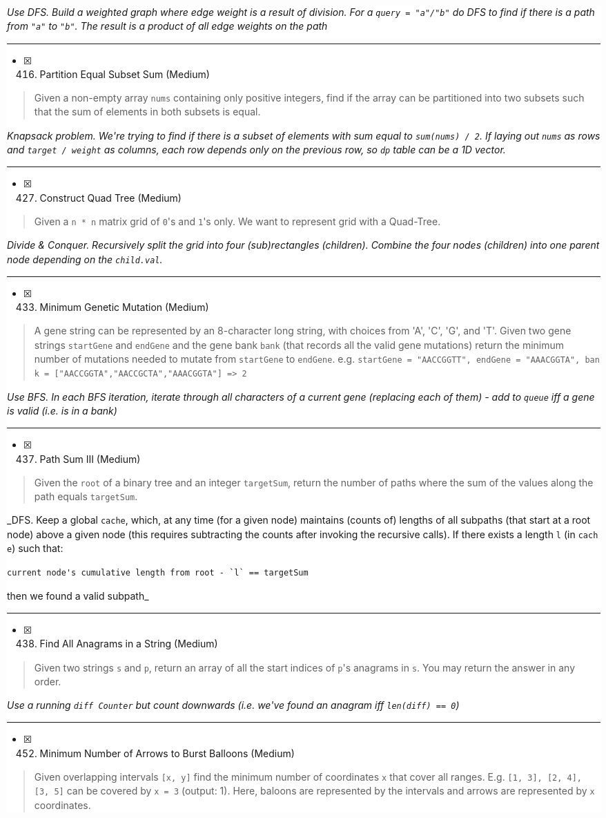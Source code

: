 _Use DFS. Build a weighted graph where edge weight is a result of division. For a `query = "a"/"b"` do DFS to find if there is a path from `"a"` to `"b"`. The result is a product of all edge weights on the path_

---
- [x] 416. Partition Equal Subset Sum (Medium)
> Given a non-empty array `nums` containing only positive integers, find if the array can be partitioned into two subsets such that the sum of elements in both subsets is equal.

_Knapsack problem. We're trying to find if there is a subset of elements with sum equal to `sum(nums) / 2`. If laying out `nums` as rows and `target / weight` as columns, each row depends only on the previous row, so `dp` table can be a 1D vector._

---
- [x] 427. Construct Quad Tree (Medium)
> Given a `n * n` matrix grid of `0`'s and `1`'s only. We want to represent grid with a Quad-Tree.

_Divide & Conquer. Recursively split the grid into four (sub)rectangles (children). Combine the four nodes (children) into one parent node depending on the `child.val`._

---
- [x] 433. Minimum Genetic Mutation (Medium)
> A gene string can be represented by an 8-character long string, with choices from 'A', 'C', 'G', and 'T'. Given two gene strings `startGene` and `endGene` and the gene bank `bank` (that records all the valid gene mutations) return the minimum number of mutations needed to mutate from `startGene` to `endGene`. e.g. `startGene = "AACCGGTT", endGene = "AAACGGTA", bank = ["AACCGGTA","AACCGCTA","AAACGGTA"] => 2` 

_Use BFS. In each BFS iteration, iterate through all characters of a current gene (replacing each of them) - add to `queue` iff a gene is valid (i.e. is in a bank)_

---
- [x] 437. Path Sum III (Medium)

> Given the `root` of a binary tree and an integer `targetSum`, return the number of paths where the sum of the values along the path equals `targetSum`.

_DFS. Keep a global `cache`, which, at any time (for a given node) maintains (counts of) lengths of all subpaths (that start at a root node) above a given node (this requires subtracting the counts after invoking the recursive calls). If there exists a length `l` (in `cache`) such that:
```
current node's cumulative length from root - `l` == targetSum
```
then we found a valid subpath_

---
- [x] 438. Find All Anagrams in a String (Medium)
> Given two strings `s` and `p`, return an array of all the start indices of `p`'s anagrams in `s`. You may return the answer in any order.

_Use a running `diff Counter` but count downwards (i.e. we've found an anagram iff `len(diff) == 0`)_

---
- [x] 452. Minimum Number of Arrows to Burst Balloons (Medium)
> Given overlapping intervals `[x, y]` find the minimum number of coordinates `x` that cover all ranges. E.g. `[1, 3], [2, 4], [3, 5]` can be covered by `x = 3` (output: 1). Here, baloons are represented by the intervals and arrows are represented by `x` coordinates.
